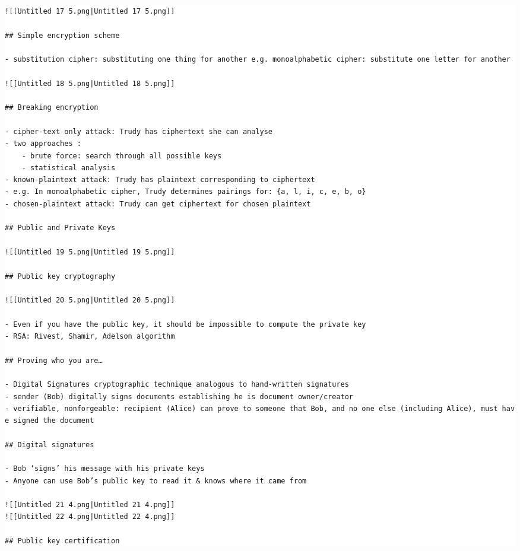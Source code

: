     ![[Untitled 17 5.png|Untitled 17 5.png]]
    
    ## Simple encryption scheme
    
    - substitution cipher: substituting one thing for another e.g. monoalphabetic cipher: substitute one letter for another
    
    ![[Untitled 18 5.png|Untitled 18 5.png]]
    
    ## Breaking encryption
    
    - cipher-text only attack: Trudy has ciphertext she can analyse
    - two approaches :
        - brute force: search through all possible keys
        - statistical analysis
    - known-plaintext attack: Trudy has plaintext corresponding to ciphertext
    - e.g. In monoalphabetic cipher, Trudy determines pairings for: {a, l, i, c, e, b, o}
    - chosen-plaintext attack: Trudy can get ciphertext for chosen plaintext
    
    ## Public and Private Keys
    
    ![[Untitled 19 5.png|Untitled 19 5.png]]
    
    ## Public key cryptography
    
    ![[Untitled 20 5.png|Untitled 20 5.png]]
    
    - Even if you have the public key, it should be impossible to compute the private key
    - RSA: Rivest, Shamir, Adelson algorithm
    
    ## Proving who you are…
    
    - Digital Signatures cryptographic technique analogous to hand-written signatures
    - sender (Bob) digitally signs documents establishing he is document owner/creator
    - verifiable, nonforgeable: recipient (Alice) can prove to someone that Bob, and no one else (including Alice), must have signed the document
    
    ## Digital signatures
    
    - Bob ‘signs’ his message with his private keys
    - Anyone can use Bob’s public key to read it & knows where it came from
    
    ![[Untitled 21 4.png|Untitled 21 4.png]]
    ![[Untitled 22 4.png|Untitled 22 4.png]]
    
    ## Public key certification
    